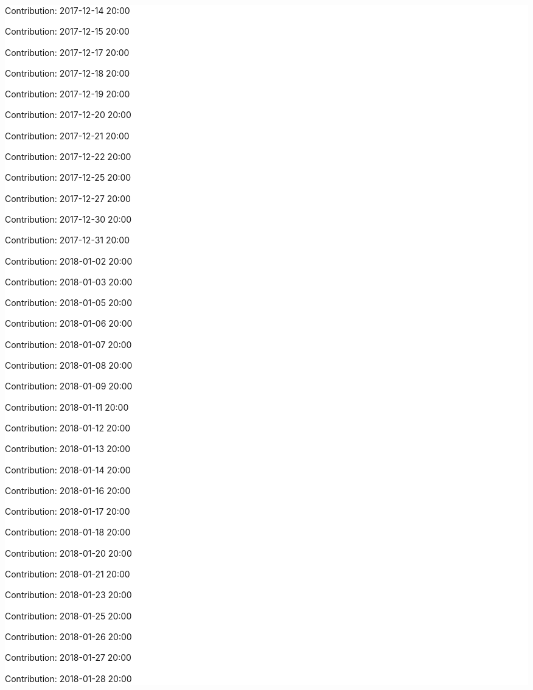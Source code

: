 Contribution: 2017-12-14 20:00

Contribution: 2017-12-15 20:00

Contribution: 2017-12-17 20:00

Contribution: 2017-12-18 20:00

Contribution: 2017-12-19 20:00

Contribution: 2017-12-20 20:00

Contribution: 2017-12-21 20:00

Contribution: 2017-12-22 20:00

Contribution: 2017-12-25 20:00

Contribution: 2017-12-27 20:00

Contribution: 2017-12-30 20:00

Contribution: 2017-12-31 20:00

Contribution: 2018-01-02 20:00

Contribution: 2018-01-03 20:00

Contribution: 2018-01-05 20:00

Contribution: 2018-01-06 20:00

Contribution: 2018-01-07 20:00

Contribution: 2018-01-08 20:00

Contribution: 2018-01-09 20:00

Contribution: 2018-01-11 20:00

Contribution: 2018-01-12 20:00

Contribution: 2018-01-13 20:00

Contribution: 2018-01-14 20:00

Contribution: 2018-01-16 20:00

Contribution: 2018-01-17 20:00

Contribution: 2018-01-18 20:00

Contribution: 2018-01-20 20:00

Contribution: 2018-01-21 20:00

Contribution: 2018-01-23 20:00

Contribution: 2018-01-25 20:00

Contribution: 2018-01-26 20:00

Contribution: 2018-01-27 20:00

Contribution: 2018-01-28 20:00
